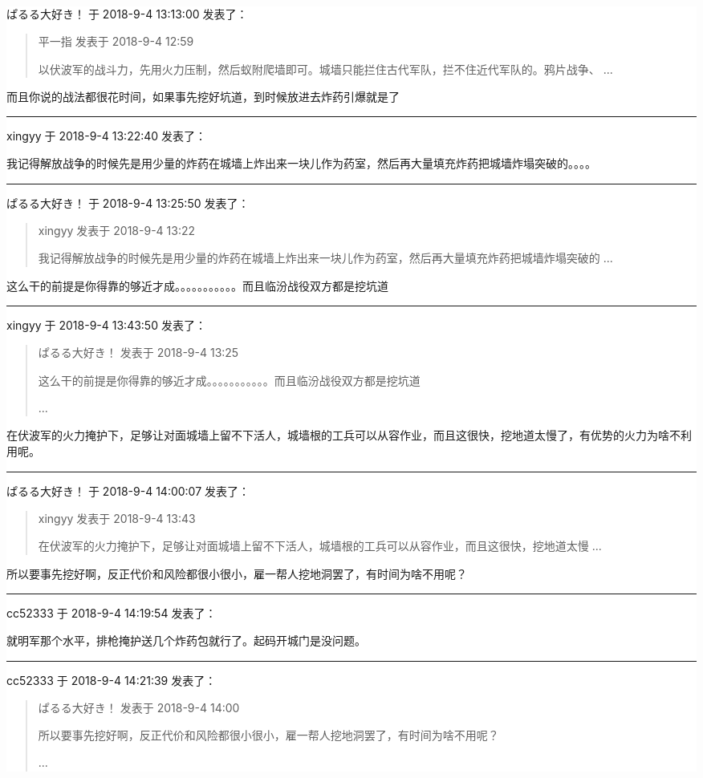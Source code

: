 
ぱるる大好き！ 于 2018-9-4 13:13:00 发表了：

> 平一指 发表于 2018-9-4 12:59
>
> 以伏波军的战斗力，先用火力压制，然后蚁附爬墙即可。城墙只能拦住古代军队，拦不住近代军队的。鸦片战争、 ...

而且你说的战法都很花时间，如果事先挖好坑道，到时候放进去炸药引爆就是了

---

xingyy 于 2018-9-4 13:22:40 发表了：

我记得解放战争的时候先是用少量的炸药在城墙上炸出来一块儿作为药室，然后再大量填充炸药把城墙炸塌突破的。。。。

---

ぱるる大好き！ 于 2018-9-4 13:25:50 发表了：

> xingyy 发表于 2018-9-4 13:22
>
> 我记得解放战争的时候先是用少量的炸药在城墙上炸出来一块儿作为药室，然后再大量填充炸药把城墙炸塌突破的 ...

这么干的前提是你得靠的够近才成。。。。。。。。。。。而且临汾战役双方都是挖坑道

---

xingyy 于 2018-9-4 13:43:50 发表了：

> ぱるる大好き！ 发表于 2018-9-4 13:25
>
> 这么干的前提是你得靠的够近才成。。。。。。。。。。。而且临汾战役双方都是挖坑道
>
> ...

在伏波军的火力掩护下，足够让对面城墙上留不下活人，城墙根的工兵可以从容作业，而且这很快，挖地道太慢了，有优势的火力为啥不利用呢。

---

ぱるる大好き！ 于 2018-9-4 14:00:07 发表了：

> xingyy 发表于 2018-9-4 13:43
>
> 在伏波军的火力掩护下，足够让对面城墙上留不下活人，城墙根的工兵可以从容作业，而且这很快，挖地道太慢 ...

所以要事先挖好啊，反正代价和风险都很小很小，雇一帮人挖地洞罢了，有时间为啥不用呢？

---

cc52333 于 2018-9-4 14:19:54 发表了：

就明军那个水平，排枪掩护送几个炸药包就行了。起码开城门是没问题。

---

cc52333 于 2018-9-4 14:21:39 发表了：

> ぱるる大好き！ 发表于 2018-9-4 14:00
>
> 所以要事先挖好啊，反正代价和风险都很小很小，雇一帮人挖地洞罢了，有时间为啥不用呢？
>
> ...
